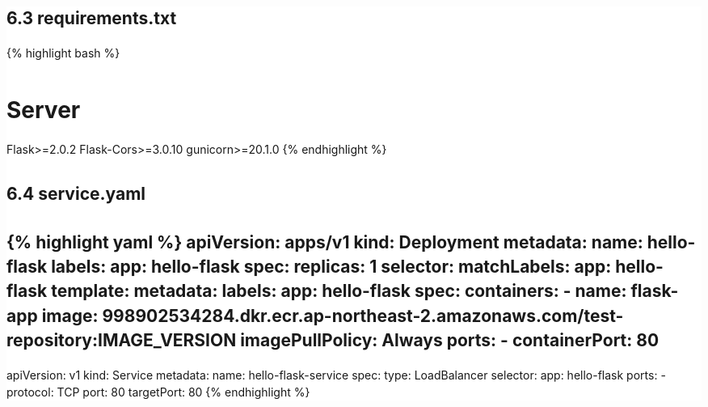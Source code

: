 
## 6.3 requirements.txt

{% highlight bash %}
# Server
Flask>=2.0.2
Flask-Cors>=3.0.10
gunicorn>=20.1.0
{% endhighlight %}


## 6.4 service.yaml

{% highlight yaml %}
apiVersion: apps/v1
kind: Deployment
metadata:
  name: hello-flask
  labels:
    app: hello-flask
spec:
  replicas: 1
  selector:
    matchLabels:
      app: hello-flask
  template:
    metadata:
      labels:
        app: hello-flask
    spec:
      containers:
      - name: flask-app
        image: 998902534284.dkr.ecr.ap-northeast-2.amazonaws.com/test-repository:IMAGE_VERSION
        imagePullPolicy: Always
        ports:
        - containerPort: 80
---
apiVersion: v1
kind: Service
metadata:
  name: hello-flask-service
spec:
  type: LoadBalancer
  selector:
    app: hello-flask
  ports:
    - protocol: TCP
      port: 80
      targetPort: 80
{% endhighlight %}














